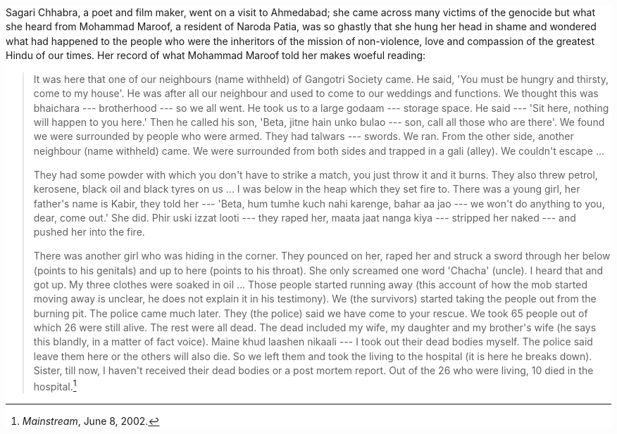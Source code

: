 [^/002006]:	_Outlook_, July 22, 2002.

Sagari Chhabra, a poet and film maker, went on a visit to
Ahmedabad; she came across many victims of the genocide
but what she heard from Mohammad Maroof, a resident of
Naroda Patia, was so ghastly that she hung her head in shame
and wondered what had happened to the people who were
the inheritors of the mission of non-violence, love and
compassion of the greatest Hindu of our times. Her record of
what Mohammad Maroof told her makes woeful reading:

>It
>was here that one of our neighbours (name withheld) of
>Gangotri Society came. He said, 'You must be hungry and
>thirsty, come to my house'. He was after all our neighbour and
>used to come to our weddings and functions. We thought this
>was bhaichara --- brotherhood --- so we all went. He took us to a
>large godaam --- storage space. He said --- 'Sit here, nothing will
>happen to you here.' Then he called his son, 'Beta, jitne hain
>unko bulao --- son, call all those who are there'. We found we
>were surrounded by people who were armed. They had talwars
>--- swords. We ran. From the other side, another neighbour
>(name withheld) came. We were surrounded from both sides
>and trapped in a gali (alley). We couldn't escape ...
>
>They had some powder with which you don't have to
>strike a match, you just throw it and it burns. They also threw
>petrol, kerosene, black oil and black tyres on us ... I was below
>in the heap which they set fire to. There was a young girl, her
>father's name is Kabir, they told her --- 'Beta, hum tumhe kuch
>nahi karenge, bahar aa jao --- we won't do anything to you, dear,
>come out.' She did. Phir uski izzat looti --- they raped her, maata
>jaat nanga kiya --- stripped her naked --- and pushed her into the fire.
>
>There was another girl who was hiding in the corner.
>They pounced on her, raped her and struck a sword through
>her below (points to his genitals) and up to here (points to his
>throat). She only screamed one word 'Chacha' (uncle). I heard
>that and got up. My three clothes were soaked in oil ... Those
>people started running away (this account of how the mob
>started moving away is unclear, he does not explain it in his
>testimony). We (the survivors) started taking the people out
>from the burning pit. The police came much later. They (the
>police) said we have come to your rescue. We took 65 people
>out of which 26 were still alive. The rest were all dead. The
>dead included my wife, my daughter and my brother's wife
>(he says this blandly, in a matter of fact voice). Maine khud
>laashen nikaali --- I took out their dead bodies myself. The police
>said leave them here or the others will also die. So we left
>them and took the living to the hospital (it is here he breaks
>down). Sister, till now, I haven't received their dead bodies
>or a post mortem report. Out of the 26 who were living,
>10 died in the hospital.[^/002007]


[^/002001]:	_Mainstream_, June 1, 2002.
[^/002002]:	_Outlook_, May 6, 2002.
[^/002003]:	_Time_, March 11, 2002.
[^/002004]:	_International Herald Tribune_, March 4, 2002.
[^/002005]:	_The Times of India_, April 19, 2002.
[^/002007]:	_Mainstream_, June 8, 2002.
[^/002008]:	_Hindustan Times_, April 15, 2002.
[^/002009]:	_Ibid_., March 24, 2002.
[^/0020010]:	_Newsweek_, April 22, 2002.
[^/0020011]:	_Frontline_, July 19, 2002.
[^/0020012]:	_The Indian Express_, April 13, 2002.
[^/0020013]:	_The Times of India_, March 10, 2002.
[^/0020014]:	_The Indian Express_, April 9, 2002.
[^/0020015]:	_Frontline_, June 7, 2002.
[^/0020016]:	_Outlook_, May 27, 2002.
[^/0020017]:	_Hindustan Times_, May 19, 2002.
[^/0020018]:	_Ibid_., May 15, 2002.
[^/0020019]:	_Ibid_., March 8, 2002.
[^/0020020]:	_The Times of India_, August 5, 2002.
